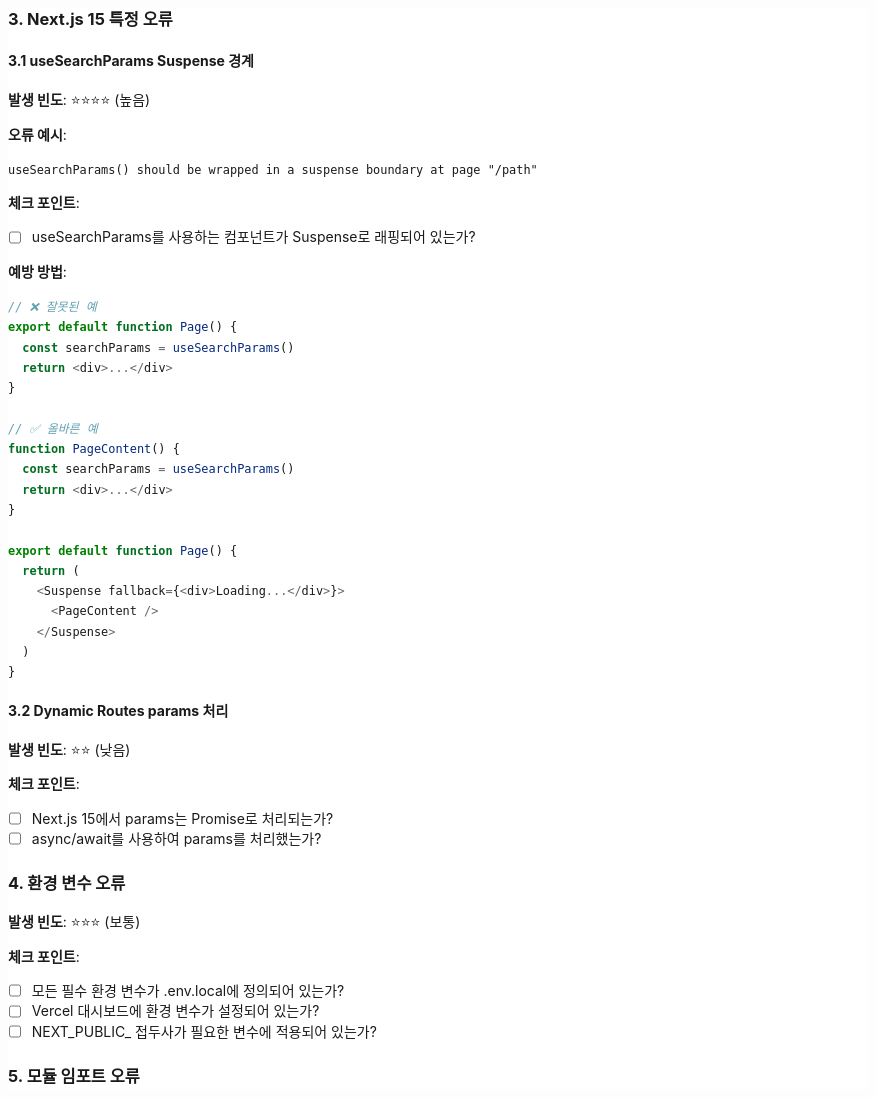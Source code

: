 ### 3. **Next.js 15 특정 오류**

#### 3.1 useSearchParams Suspense 경계
**발생 빈도**: ⭐⭐⭐⭐ (높음)

**오류 예시**:
```
useSearchParams() should be wrapped in a suspense boundary at page "/path"
```

**체크 포인트**:
- [ ] useSearchParams를 사용하는 컴포넌트가 Suspense로 래핑되어 있는가?

**예방 방법**:
```typescript
// ❌ 잘못된 예
export default function Page() {
  const searchParams = useSearchParams()
  return <div>...</div>
}

// ✅ 올바른 예
function PageContent() {
  const searchParams = useSearchParams()
  return <div>...</div>
}

export default function Page() {
  return (
    <Suspense fallback={<div>Loading...</div>}>
      <PageContent />
    </Suspense>
  )
}
```

#### 3.2 Dynamic Routes params 처리
**발생 빈도**: ⭐⭐ (낮음)

**체크 포인트**:
- [ ] Next.js 15에서 params는 Promise로 처리되는가?
- [ ] async/await를 사용하여 params를 처리했는가?

### 4. **환경 변수 오류**

**발생 빈도**: ⭐⭐⭐ (보통)

**체크 포인트**:
- [ ] 모든 필수 환경 변수가 .env.local에 정의되어 있는가?
- [ ] Vercel 대시보드에 환경 변수가 설정되어 있는가?
- [ ] NEXT_PUBLIC_ 접두사가 필요한 변수에 적용되어 있는가?

### 5. **모듈 임포트 오류**
